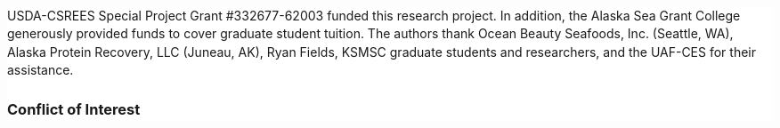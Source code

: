 USDA-CSREES Special Project Grant #332677-62003 funded this research project. In addition, the Alaska Sea Grant College generously provided funds to cover graduate student tuition. The authors thank Ocean Beauty Seafoods, Inc. (Seattle, WA), Alaska Protein Recovery, LLC (Juneau, AK), Ryan Fields, KSMSC graduate students and researchers, and the UAF-CES for their assistance.

### Conflict of Interest

